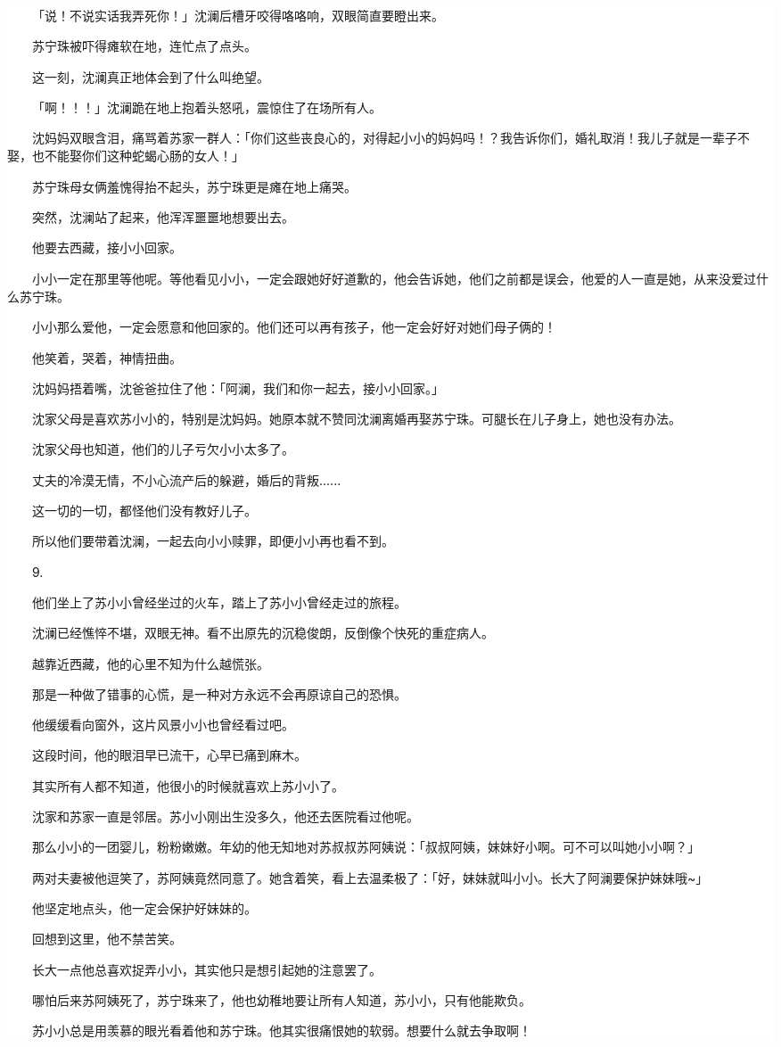 &emsp;&emsp;「说！不说实话我弄死你！」沈澜后槽牙咬得咯咯响，双眼简直要瞪出来。  
  
&emsp;&emsp;苏宁珠被吓得瘫软在地，连忙点了点头。  
  
&emsp;&emsp;这一刻，沈澜真正地体会到了什么叫绝望。  
  
&emsp;&emsp;「啊！！！」沈澜跪在地上抱着头怒吼，震惊住了在场所有人。  
  
&emsp;&emsp;沈妈妈双眼含泪，痛骂着苏家一群人：「你们这些丧良心的，对得起小小的妈妈吗！？我告诉你们，婚礼取消！我儿子就是一辈子不娶，也不能娶你们这种蛇蝎心肠的女人！」  
  
&emsp;&emsp;苏宁珠母女俩羞愧得抬不起头，苏宁珠更是瘫在地上痛哭。  
  
&emsp;&emsp;突然，沈澜站了起来，他浑浑噩噩地想要出去。  
  
&emsp;&emsp;他要去西藏，接小小回家。  
  
&emsp;&emsp;小小一定在那里等他呢。等他看见小小，一定会跟她好好道歉的，他会告诉她，他们之前都是误会，他爱的人一直是她，从来没爱过什么苏宁珠。  
  
&emsp;&emsp;小小那么爱他，一定会愿意和他回家的。他们还可以再有孩子，他一定会好好对她们母子俩的！  
  
&emsp;&emsp;他笑着，哭着，神情扭曲。  
  
&emsp;&emsp;沈妈妈捂着嘴，沈爸爸拉住了他：「阿澜，我们和你一起去，接小小回家。」  
  
&emsp;&emsp;沈家父母是喜欢苏小小的，特别是沈妈妈。她原本就不赞同沈澜离婚再娶苏宁珠。可腿长在儿子身上，她也没有办法。  
  
&emsp;&emsp;沈家父母也知道，他们的儿子亏欠小小太多了。  
  
&emsp;&emsp;丈夫的冷漠无情，不小心流产后的躲避，婚后的背叛......  
  
&emsp;&emsp;这一切的一切，都怪他们没有教好儿子。  
  
&emsp;&emsp;所以他们要带着沈澜，一起去向小小赎罪，即便小小再也看不到。  
  
&emsp;&emsp;9.  
  
&emsp;&emsp;他们坐上了苏小小曾经坐过的火车，踏上了苏小小曾经走过的旅程。  
  
&emsp;&emsp;沈澜已经憔悴不堪，双眼无神。看不出原先的沉稳俊朗，反倒像个快死的重症病人。  
  
&emsp;&emsp;越靠近西藏，他的心里不知为什么越慌张。  
  
&emsp;&emsp;那是一种做了错事的心慌，是一种对方永远不会再原谅自己的恐惧。  
  
&emsp;&emsp;他缓缓看向窗外，这片风景小小也曾经看过吧。  
  
&emsp;&emsp;这段时间，他的眼泪早已流干，心早已痛到麻木。  
  
&emsp;&emsp;其实所有人都不知道，他很小的时候就喜欢上苏小小了。  
  
&emsp;&emsp;沈家和苏家一直是邻居。苏小小刚出生没多久，他还去医院看过他呢。  
  
&emsp;&emsp;那么小小的一团婴儿，粉粉嫩嫩。年幼的他无知地对苏叔叔苏阿姨说：「叔叔阿姨，妹妹好小啊。可不可以叫她小小啊？」  
  
&emsp;&emsp;两对夫妻被他逗笑了，苏阿姨竟然同意了。她含着笑，看上去温柔极了：「好，妹妹就叫小小。长大了阿澜要保护妹妹哦~」  
  
&emsp;&emsp;他坚定地点头，他一定会保护好妹妹的。  
  
&emsp;&emsp;回想到这里，他不禁苦笑。  
  
&emsp;&emsp;长大一点他总喜欢捉弄小小，其实他只是想引起她的注意罢了。  
  
&emsp;&emsp;哪怕后来苏阿姨死了，苏宁珠来了，他也幼稚地要让所有人知道，苏小小，只有他能欺负。  
  
&emsp;&emsp;苏小小总是用羡慕的眼光看着他和苏宁珠。他其实很痛恨她的软弱。想要什么就去争取啊！  
  